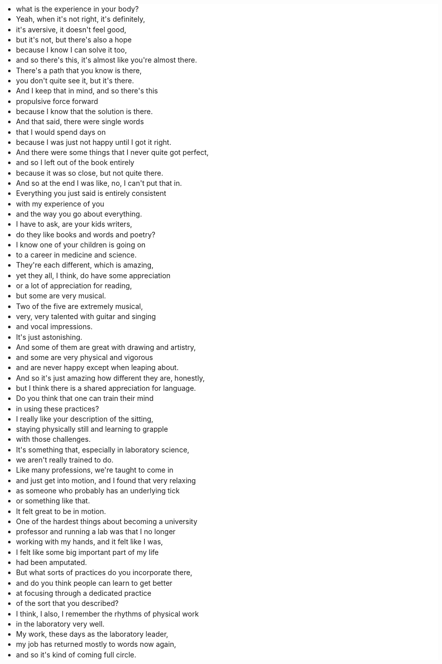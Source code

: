 *  what is the experience in your body?
*  Yeah, when it's not right, it's definitely,
*  it's aversive, it doesn't feel good,
*  but it's not, but there's also a hope
*  because I know I can solve it too,
*  and so there's this, it's almost like you're almost there.
*  There's a path that you know is there,
*  you don't quite see it, but it's there.
*  And I keep that in mind, and so there's this
*  propulsive force forward
*  because I know that the solution is there.
*  And that said, there were single words
*  that I would spend days on
*  because I was just not happy until I got it right.
*  And there were some things that I never quite got perfect,
*  and so I left out of the book entirely
*  because it was so close, but not quite there.
*  And so at the end I was like, no, I can't put that in.
*  Everything you just said is entirely consistent
*  with my experience of you
*  and the way you go about everything.
*  I have to ask, are your kids writers,
*  do they like books and words and poetry?
*  I know one of your children is going on
*  to a career in medicine and science.
*  They're each different, which is amazing,
*  yet they all, I think, do have some appreciation
*  or a lot of appreciation for reading,
*  but some are very musical.
*  Two of the five are extremely musical,
*  very, very talented with guitar and singing
*  and vocal impressions.
*  It's just astonishing.
*  And some of them are great with drawing and artistry,
*  and some are very physical and vigorous
*  and are never happy except when leaping about.
*  And so it's just amazing how different they are, honestly,
*  but I think there is a shared appreciation for language.
*  Do you think that one can train their mind
*  in using these practices?
*  I really like your description of the sitting,
*  staying physically still and learning to grapple
*  with those challenges.
*  It's something that, especially in laboratory science,
*  we aren't really trained to do.
*  Like many professions, we're taught to come in
*  and just get into motion, and I found that very relaxing
*  as someone who probably has an underlying tick
*  or something like that.
*  It felt great to be in motion.
*  One of the hardest things about becoming a university
*  professor and running a lab was that I no longer
*  working with my hands, and it felt like I was,
*  I felt like some big important part of my life
*  had been amputated.
*  But what sorts of practices do you incorporate there,
*  and do you think people can learn to get better
*  at focusing through a dedicated practice
*  of the sort that you described?
*  I think, I also, I remember the rhythms of physical work
*  in the laboratory very well.
*  My work, these days as the laboratory leader,
*  my job has returned mostly to words now again,
*  and so it's kind of coming full circle.